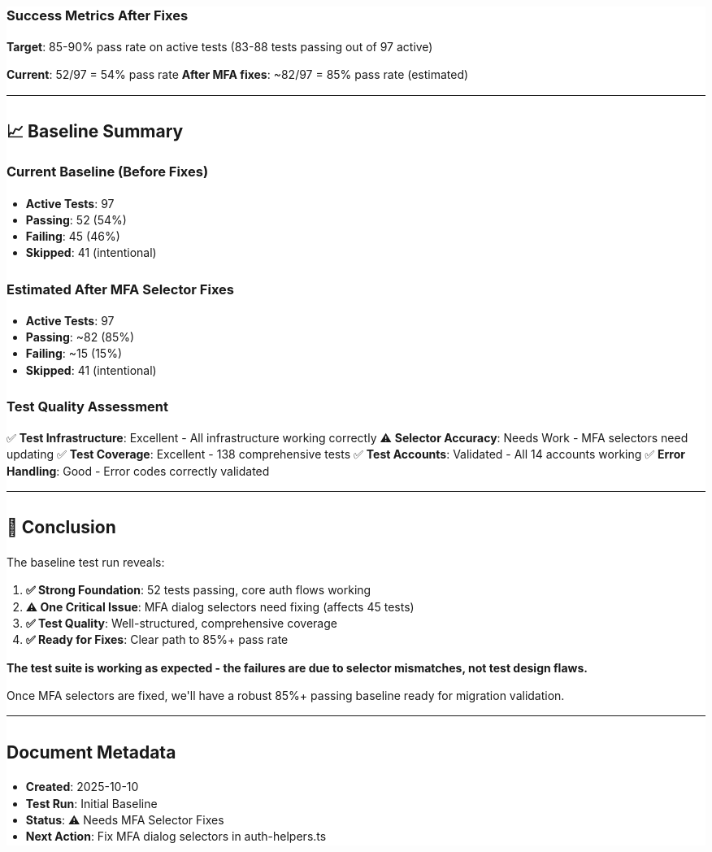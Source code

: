 ### Success Metrics After Fixes
**Target**: 85-90% pass rate on active tests (83-88 tests passing out of 97 active)

**Current**: 52/97 = 54% pass rate
**After MFA fixes**: ~82/97 = 85% pass rate (estimated)

---

## 📈 Baseline Summary

### Current Baseline (Before Fixes)
- **Active Tests**: 97
- **Passing**: 52 (54%)
- **Failing**: 45 (46%)
- **Skipped**: 41 (intentional)

### Estimated After MFA Selector Fixes
- **Active Tests**: 97
- **Passing**: ~82 (85%)
- **Failing**: ~15 (15%)
- **Skipped**: 41 (intentional)

### Test Quality Assessment
✅ **Test Infrastructure**: Excellent - All infrastructure working correctly
⚠️ **Selector Accuracy**: Needs Work - MFA selectors need updating
✅ **Test Coverage**: Excellent - 138 comprehensive tests
✅ **Test Accounts**: Validated - All 14 accounts working
✅ **Error Handling**: Good - Error codes correctly validated

---

## 🎯 Conclusion

The baseline test run reveals:

1. **✅ Strong Foundation**: 52 tests passing, core auth flows working
2. **⚠️ One Critical Issue**: MFA dialog selectors need fixing (affects 45 tests)
3. **✅ Test Quality**: Well-structured, comprehensive coverage
4. **✅ Ready for Fixes**: Clear path to 85%+ pass rate

**The test suite is working as expected - the failures are due to selector mismatches, not test design flaws.**

Once MFA selectors are fixed, we'll have a robust 85%+ passing baseline ready for migration validation.

---

## Document Metadata
- **Created**: 2025-10-10
- **Test Run**: Initial Baseline
- **Status**: ⚠️ Needs MFA Selector Fixes
- **Next Action**: Fix MFA dialog selectors in auth-helpers.ts
